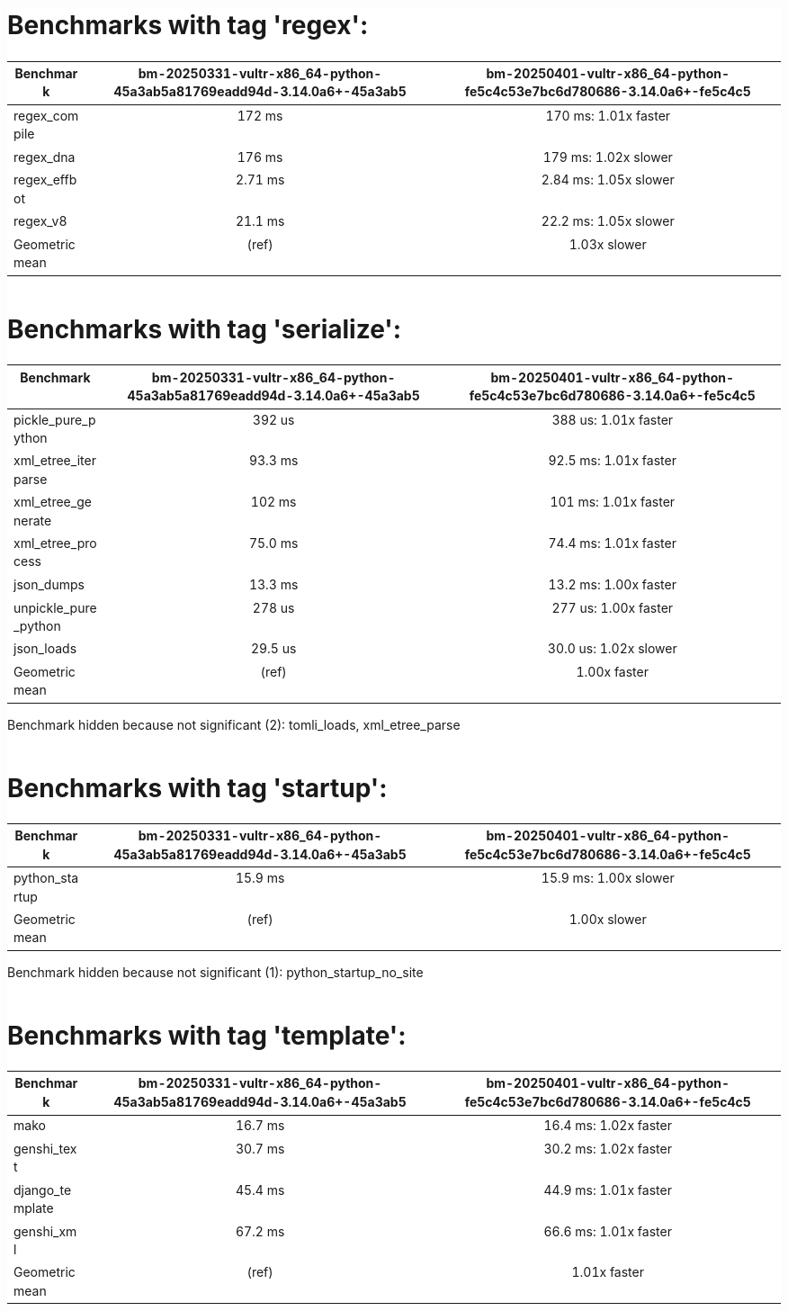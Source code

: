 Benchmarks with tag 'regex':
============================

| Benchmark      | bm-20250331-vultr-x86_64-python-45a3ab5a81769eadd94d-3.14.0a6+-45a3ab5 | bm-20250401-vultr-x86_64-python-fe5c4c53e7bc6d780686-3.14.0a6+-fe5c4c5 |
|----------------|:----------------------------------------------------------------------:|:----------------------------------------------------------------------:|
| regex_compile  | 172 ms                                                                 | 170 ms: 1.01x faster                                                   |
| regex_dna      | 176 ms                                                                 | 179 ms: 1.02x slower                                                   |
| regex_effbot   | 2.71 ms                                                                | 2.84 ms: 1.05x slower                                                  |
| regex_v8       | 21.1 ms                                                                | 22.2 ms: 1.05x slower                                                  |
| Geometric mean | (ref)                                                                  | 1.03x slower                                                           |

Benchmarks with tag 'serialize':
================================

| Benchmark            | bm-20250331-vultr-x86_64-python-45a3ab5a81769eadd94d-3.14.0a6+-45a3ab5 | bm-20250401-vultr-x86_64-python-fe5c4c53e7bc6d780686-3.14.0a6+-fe5c4c5 |
|----------------------|:----------------------------------------------------------------------:|:----------------------------------------------------------------------:|
| pickle_pure_python   | 392 us                                                                 | 388 us: 1.01x faster                                                   |
| xml_etree_iterparse  | 93.3 ms                                                                | 92.5 ms: 1.01x faster                                                  |
| xml_etree_generate   | 102 ms                                                                 | 101 ms: 1.01x faster                                                   |
| xml_etree_process    | 75.0 ms                                                                | 74.4 ms: 1.01x faster                                                  |
| json_dumps           | 13.3 ms                                                                | 13.2 ms: 1.00x faster                                                  |
| unpickle_pure_python | 278 us                                                                 | 277 us: 1.00x faster                                                   |
| json_loads           | 29.5 us                                                                | 30.0 us: 1.02x slower                                                  |
| Geometric mean       | (ref)                                                                  | 1.00x faster                                                           |

Benchmark hidden because not significant (2): tomli_loads, xml_etree_parse

Benchmarks with tag 'startup':
==============================

| Benchmark      | bm-20250331-vultr-x86_64-python-45a3ab5a81769eadd94d-3.14.0a6+-45a3ab5 | bm-20250401-vultr-x86_64-python-fe5c4c53e7bc6d780686-3.14.0a6+-fe5c4c5 |
|----------------|:----------------------------------------------------------------------:|:----------------------------------------------------------------------:|
| python_startup | 15.9 ms                                                                | 15.9 ms: 1.00x slower                                                  |
| Geometric mean | (ref)                                                                  | 1.00x slower                                                           |

Benchmark hidden because not significant (1): python_startup_no_site

Benchmarks with tag 'template':
===============================

| Benchmark       | bm-20250331-vultr-x86_64-python-45a3ab5a81769eadd94d-3.14.0a6+-45a3ab5 | bm-20250401-vultr-x86_64-python-fe5c4c53e7bc6d780686-3.14.0a6+-fe5c4c5 |
|-----------------|:----------------------------------------------------------------------:|:----------------------------------------------------------------------:|
| mako            | 16.7 ms                                                                | 16.4 ms: 1.02x faster                                                  |
| genshi_text     | 30.7 ms                                                                | 30.2 ms: 1.02x faster                                                  |
| django_template | 45.4 ms                                                                | 44.9 ms: 1.01x faster                                                  |
| genshi_xml      | 67.2 ms                                                                | 66.6 ms: 1.01x faster                                                  |
| Geometric mean  | (ref)                                                                  | 1.01x faster                                                           |
